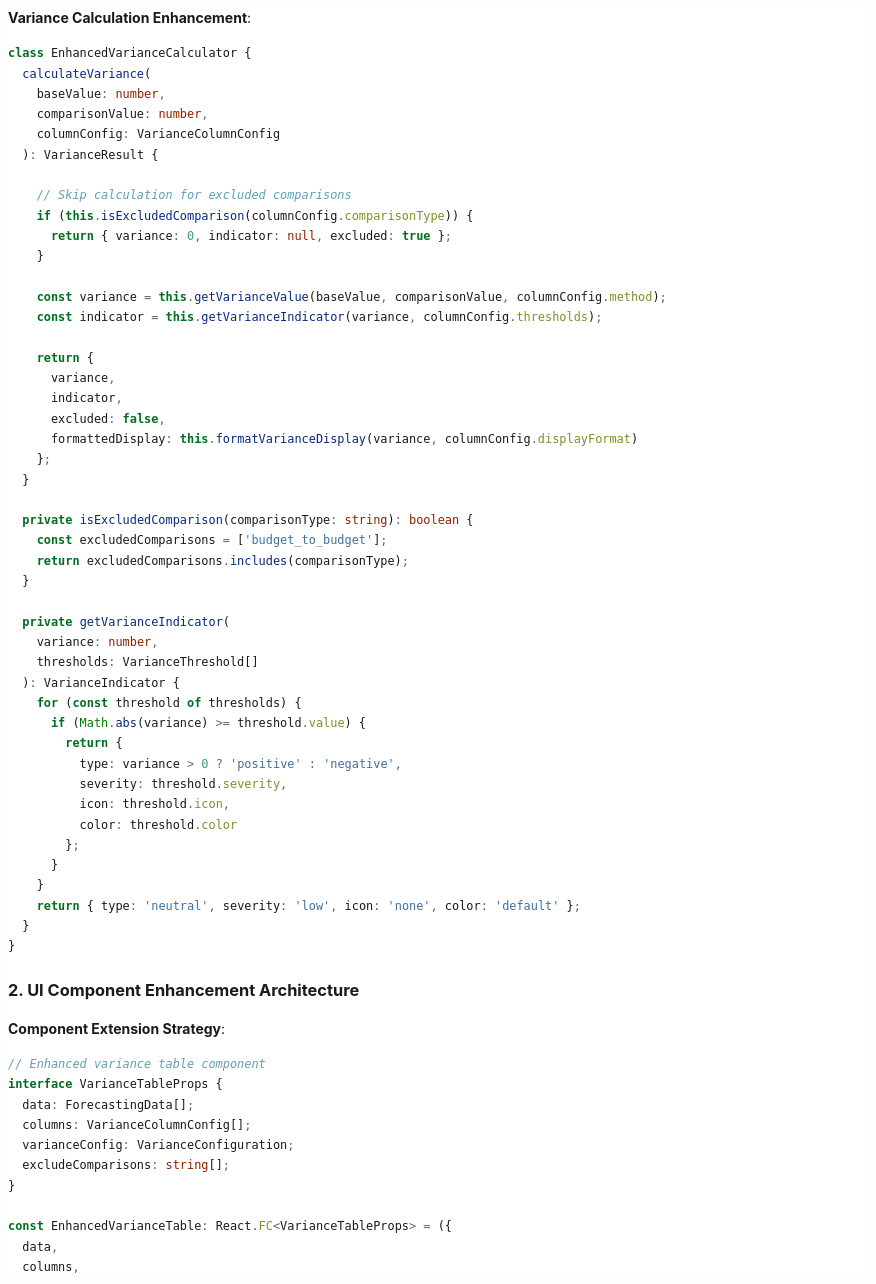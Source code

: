 **Variance Calculation Enhancement**:
```typescript
class EnhancedVarianceCalculator {
  calculateVariance(
    baseValue: number, 
    comparisonValue: number, 
    columnConfig: VarianceColumnConfig
  ): VarianceResult {
    
    // Skip calculation for excluded comparisons
    if (this.isExcludedComparison(columnConfig.comparisonType)) {
      return { variance: 0, indicator: null, excluded: true };
    }
    
    const variance = this.getVarianceValue(baseValue, comparisonValue, columnConfig.method);
    const indicator = this.getVarianceIndicator(variance, columnConfig.thresholds);
    
    return {
      variance,
      indicator,
      excluded: false,
      formattedDisplay: this.formatVarianceDisplay(variance, columnConfig.displayFormat)
    };
  }
  
  private isExcludedComparison(comparisonType: string): boolean {
    const excludedComparisons = ['budget_to_budget'];
    return excludedComparisons.includes(comparisonType);
  }
  
  private getVarianceIndicator(
    variance: number, 
    thresholds: VarianceThreshold[]
  ): VarianceIndicator {
    for (const threshold of thresholds) {
      if (Math.abs(variance) >= threshold.value) {
        return {
          type: variance > 0 ? 'positive' : 'negative',
          severity: threshold.severity,
          icon: threshold.icon,
          color: threshold.color
        };
      }
    }
    return { type: 'neutral', severity: 'low', icon: 'none', color: 'default' };
  }
}
```

### 2. UI Component Enhancement Architecture

**Component Extension Strategy**:
```typescript
// Enhanced variance table component
interface VarianceTableProps {
  data: ForecastingData[];
  columns: VarianceColumnConfig[];
  varianceConfig: VarianceConfiguration;
  excludeComparisons: string[];
}

const EnhancedVarianceTable: React.FC<VarianceTableProps> = ({
  data,
  columns,
```